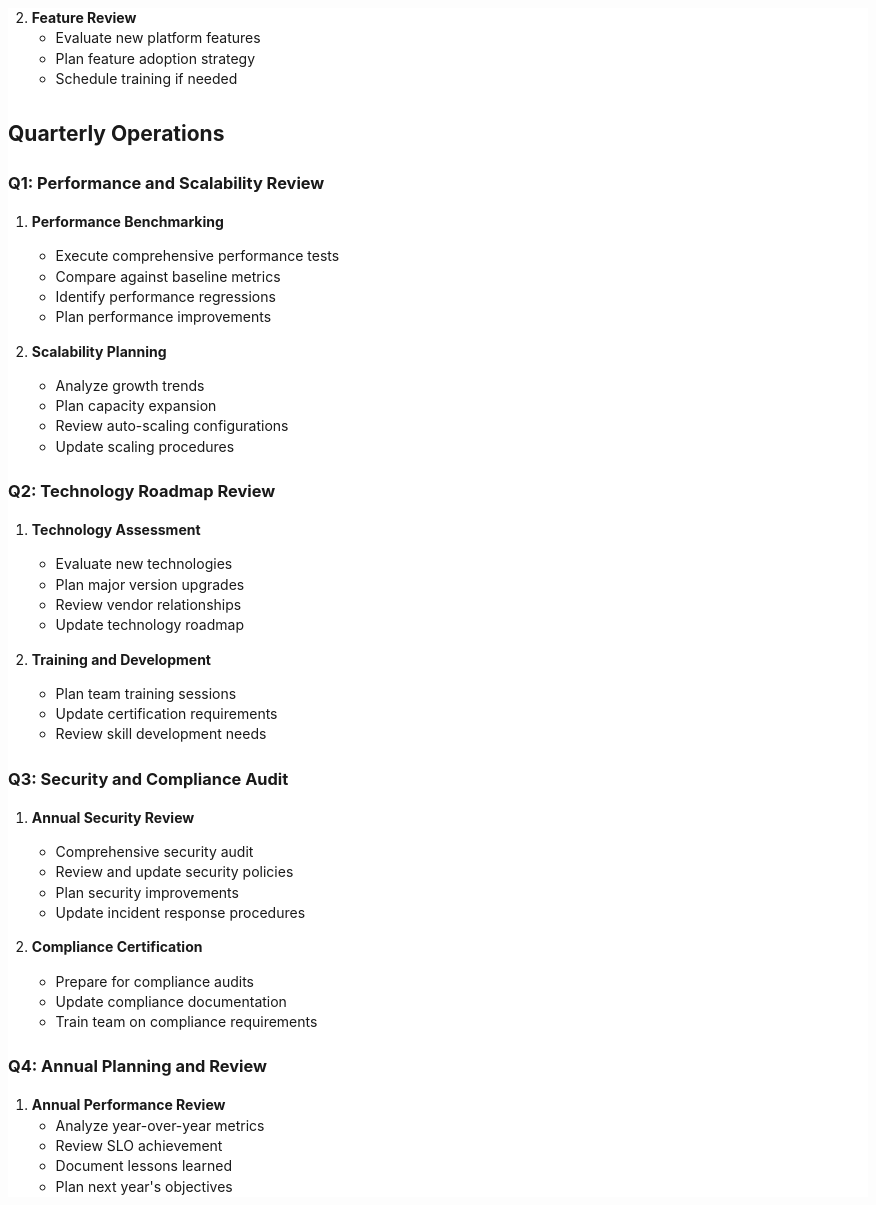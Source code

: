 2. **Feature Review**
   - Evaluate new platform features
   - Plan feature adoption strategy
   - Schedule training if needed

## Quarterly Operations

### Q1: Performance and Scalability Review

1. **Performance Benchmarking**
   - Execute comprehensive performance tests
   - Compare against baseline metrics
   - Identify performance regressions
   - Plan performance improvements

2. **Scalability Planning**
   - Analyze growth trends
   - Plan capacity expansion
   - Review auto-scaling configurations
   - Update scaling procedures

### Q2: Technology Roadmap Review

1. **Technology Assessment**
   - Evaluate new technologies
   - Plan major version upgrades
   - Review vendor relationships
   - Update technology roadmap

2. **Training and Development**
   - Plan team training sessions
   - Update certification requirements
   - Review skill development needs

### Q3: Security and Compliance Audit

1. **Annual Security Review**
   - Comprehensive security audit
   - Review and update security policies
   - Plan security improvements
   - Update incident response procedures

2. **Compliance Certification**
   - Prepare for compliance audits
   - Update compliance documentation
   - Train team on compliance requirements

### Q4: Annual Planning and Review

1. **Annual Performance Review**
   - Analyze year-over-year metrics
   - Review SLO achievement
   - Document lessons learned
   - Plan next year's objectives
